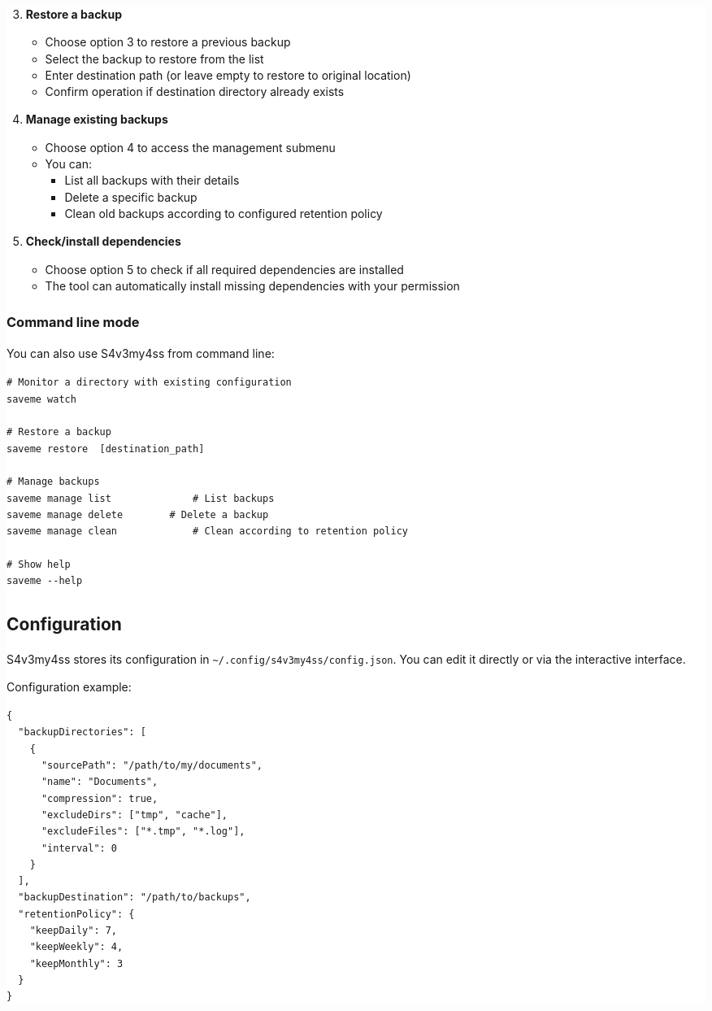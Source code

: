 3. **Restore a backup**
   - Choose option 3 to restore a previous backup
   - Select the backup to restore from the list
   - Enter destination path (or leave empty to restore to original location)
   - Confirm operation if destination directory already exists

4. **Manage existing backups**
   - Choose option 4 to access the management submenu
   - You can:
     - List all backups with their details
     - Delete a specific backup
     - Clean old backups according to configured retention policy

5. **Check/install dependencies**
   - Choose option 5 to check if all required dependencies are installed
   - The tool can automatically install missing dependencies with your permission

### Command line mode

You can also use S4v3my4ss from command line:

```
# Monitor a directory with existing configuration
saveme watch 

# Restore a backup
saveme restore  [destination_path]

# Manage backups
saveme manage list              # List backups
saveme manage delete        # Delete a backup
saveme manage clean             # Clean according to retention policy

# Show help
saveme --help
```

## Configuration

S4v3my4ss stores its configuration in `~/.config/s4v3my4ss/config.json`. You can edit it directly or via the interactive interface.

Configuration example:

```
{
  "backupDirectories": [
    {
      "sourcePath": "/path/to/my/documents",
      "name": "Documents",
      "compression": true,
      "excludeDirs": ["tmp", "cache"],
      "excludeFiles": ["*.tmp", "*.log"],
      "interval": 0
    }
  ],
  "backupDestination": "/path/to/backups",
  "retentionPolicy": {
    "keepDaily": 7,
    "keepWeekly": 4,
    "keepMonthly": 3
  }
}
```
